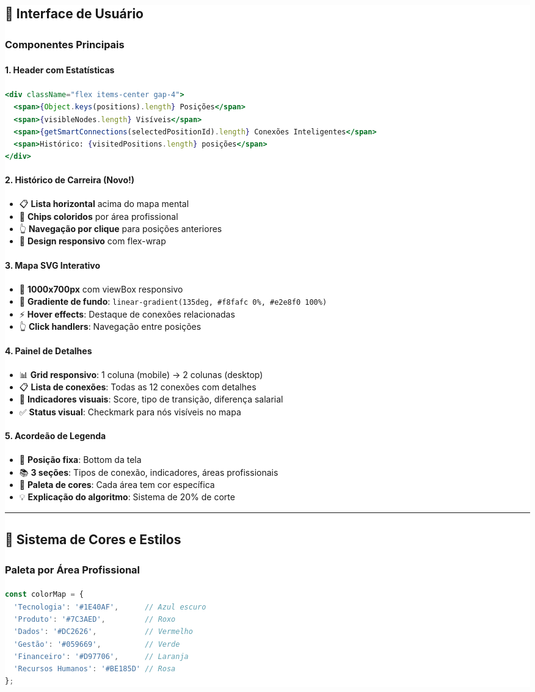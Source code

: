 
## 🎨 Interface de Usuário

### **Componentes Principais**

#### **1. Header com Estatísticas**
```jsx
<div className="flex items-center gap-4">
  <span>{Object.keys(positions).length} Posições</span>
  <span>{visibleNodes.length} Visíveis</span>
  <span>{getSmartConnections(selectedPositionId).length} Conexões Inteligentes</span>
  <span>Histórico: {visitedPositions.length} posições</span>
</div>
```

#### **2. Histórico de Carreira** (Novo!)
- 📋 **Lista horizontal** acima do mapa mental
- 🎨 **Chips coloridos** por área profissional
- 👆 **Navegação por clique** para posições anteriores
- 📱 **Design responsivo** com flex-wrap

#### **3. Mapa SVG Interativo**
- 🎯 **1000x700px** com viewBox responsivo
- 🎨 **Gradiente de fundo**: `linear-gradient(135deg, #f8fafc 0%, #e2e8f0 100%)`
- ⚡ **Hover effects**: Destaque de conexões relacionadas
- 👆 **Click handlers**: Navegação entre posições

#### **4. Painel de Detalhes**
- 📊 **Grid responsivo**: 1 coluna (mobile) → 2 colunas (desktop)
- 📋 **Lista de conexões**: Todas as 12 conexões com detalhes
- 🎨 **Indicadores visuais**: Score, tipo de transição, diferença salarial
- ✅ **Status visual**: Checkmark para nós visíveis no mapa

#### **5. Acordeão de Legenda**
- 📍 **Posição fixa**: Bottom da tela
- 📚 **3 seções**: Tipos de conexão, indicadores, áreas profissionais
- 🎨 **Paleta de cores**: Cada área tem cor específica
- 💡 **Explicação do algoritmo**: Sistema de 20% de corte

---

## 🎨 Sistema de Cores e Estilos

### **Paleta por Área Profissional**
```javascript
const colorMap = {
  'Tecnologia': '#1E40AF',      // Azul escuro
  'Produto': '#7C3AED',         // Roxo
  'Dados': '#DC2626',           // Vermelho
  'Gestão': '#059669',          // Verde
  'Financeiro': '#D97706',      // Laranja
  'Recursos Humanos': '#BE185D' // Rosa
};
```
